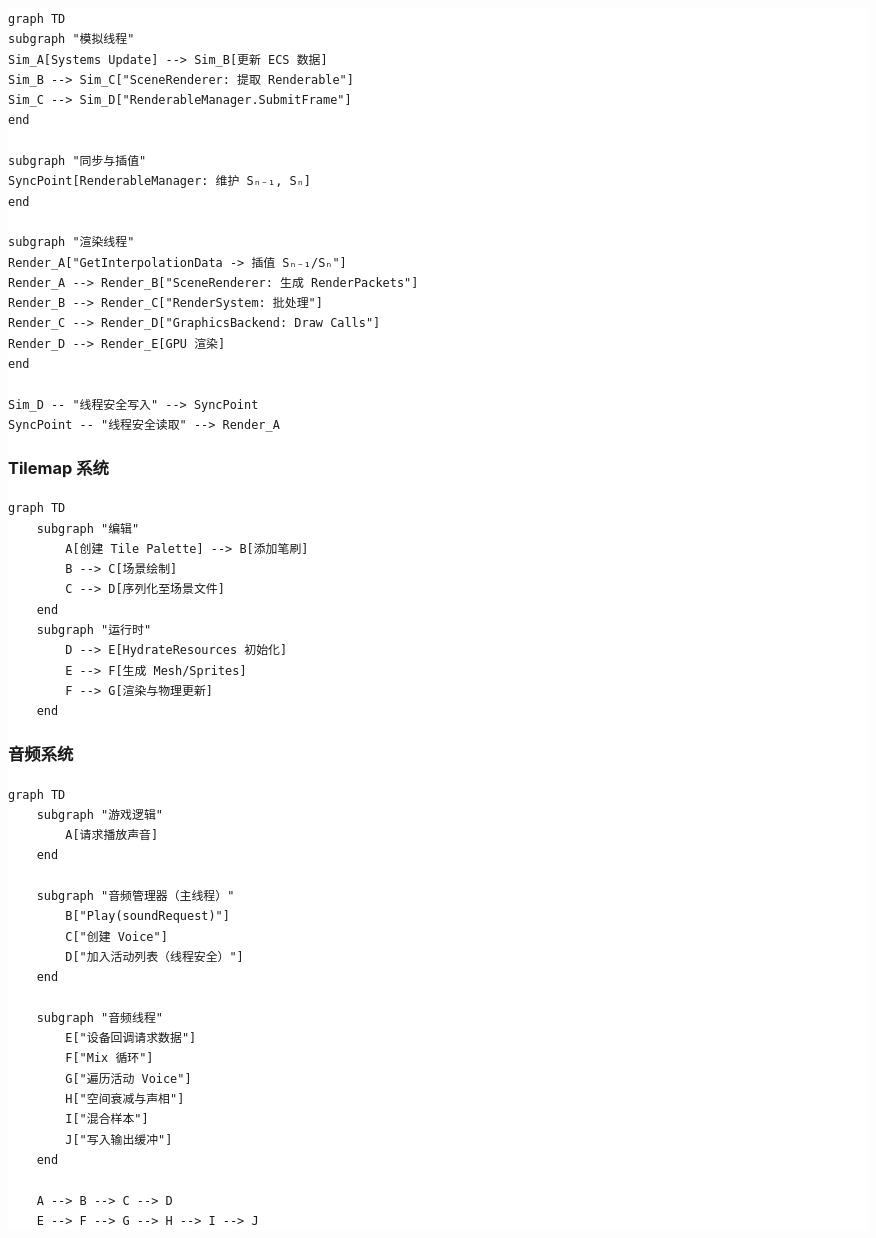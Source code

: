 ```mermaid
graph TD
subgraph "模拟线程"
Sim_A[Systems Update] --> Sim_B[更新 ECS 数据]
Sim_B --> Sim_C["SceneRenderer: 提取 Renderable"]
Sim_C --> Sim_D["RenderableManager.SubmitFrame"]
end

subgraph "同步与插值"
SyncPoint[RenderableManager: 维护 Sₙ₋₁, Sₙ]
end

subgraph "渲染线程"
Render_A["GetInterpolationData -> 插值 Sₙ₋₁/Sₙ"]
Render_A --> Render_B["SceneRenderer: 生成 RenderPackets"]
Render_B --> Render_C["RenderSystem: 批处理"]
Render_C --> Render_D["GraphicsBackend: Draw Calls"]
Render_D --> Render_E[GPU 渲染]
end

Sim_D -- "线程安全写入" --> SyncPoint
SyncPoint -- "线程安全读取" --> Render_A
```

### Tilemap 系统

```mermaid
graph TD
    subgraph "编辑"
        A[创建 Tile Palette] --> B[添加笔刷]
        B --> C[场景绘制]
        C --> D[序列化至场景文件]
    end
    subgraph "运行时"
        D --> E[HydrateResources 初始化]
        E --> F[生成 Mesh/Sprites]
        F --> G[渲染与物理更新]
    end
```

### 音频系统

```mermaid
graph TD
    subgraph "游戏逻辑"
        A[请求播放声音]
    end

    subgraph "音频管理器（主线程）"
        B["Play(soundRequest)"]
        C["创建 Voice"]
        D["加入活动列表（线程安全）"]
    end

    subgraph "音频线程"
        E["设备回调请求数据"]
        F["Mix 循环"]
        G["遍历活动 Voice"]
        H["空间衰减与声相"]
        I["混合样本"]
        J["写入输出缓冲"]
    end

    A --> B --> C --> D
    E --> F --> G --> H --> I --> J
```